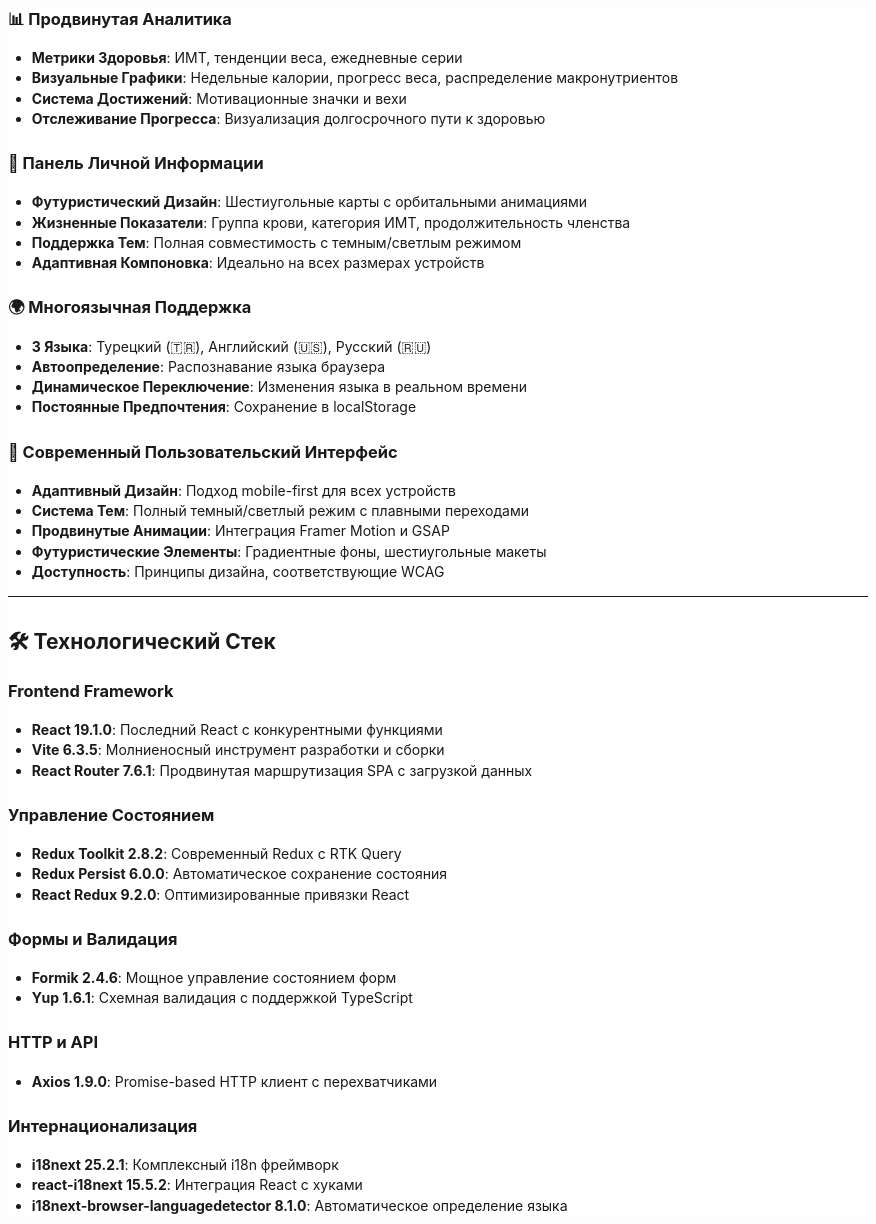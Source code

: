 ### 📊 Продвинутая Аналитика
- **Метрики Здоровья**: ИМТ, тенденции веса, ежедневные серии
- **Визуальные Графики**: Недельные калории, прогресс веса, распределение макронутриентов
- **Система Достижений**: Мотивационные значки и вехи
- **Отслеживание Прогресса**: Визуализация долгосрочного пути к здоровью

### 👤 Панель Личной Информации
- **Футуристический Дизайн**: Шестиугольные карты с орбитальными анимациями
- **Жизненные Показатели**: Группа крови, категория ИМТ, продолжительность членства
- **Поддержка Тем**: Полная совместимость с темным/светлым режимом
- **Адаптивная Компоновка**: Идеально на всех размерах устройств

### 🌍 Многоязычная Поддержка
- **3 Языка**: Турецкий (🇹🇷), Английский (🇺🇸), Русский (🇷🇺)
- **Автоопределение**: Распознавание языка браузера
- **Динамическое Переключение**: Изменения языка в реальном времени
- **Постоянные Предпочтения**: Сохранение в localStorage

### 🎨 Современный Пользовательский Интерфейс
- **Адаптивный Дизайн**: Подход mobile-first для всех устройств
- **Система Тем**: Полный темный/светлый режим с плавными переходами
- **Продвинутые Анимации**: Интеграция Framer Motion и GSAP
- **Футуристические Элементы**: Градиентные фоны, шестиугольные макеты
- **Доступность**: Принципы дизайна, соответствующие WCAG

---

## 🛠️ Технологический Стек

### Frontend Framework
- **React 19.1.0**: Последний React с конкурентными функциями
- **Vite 6.3.5**: Молниеносный инструмент разработки и сборки
- **React Router 7.6.1**: Продвинутая маршрутизация SPA с загрузкой данных

### Управление Состоянием
- **Redux Toolkit 2.8.2**: Современный Redux с RTK Query
- **Redux Persist 6.0.0**: Автоматическое сохранение состояния
- **React Redux 9.2.0**: Оптимизированные привязки React

### Формы и Валидация
- **Formik 2.4.6**: Мощное управление состоянием форм
- **Yup 1.6.1**: Схемная валидация с поддержкой TypeScript

### HTTP и API
- **Axios 1.9.0**: Promise-based HTTP клиент с перехватчиками

### Интернационализация
- **i18next 25.2.1**: Комплексный i18n фреймворк
- **react-i18next 15.5.2**: Интеграция React с хуками
- **i18next-browser-languagedetector 8.1.0**: Автоматическое определение языка
